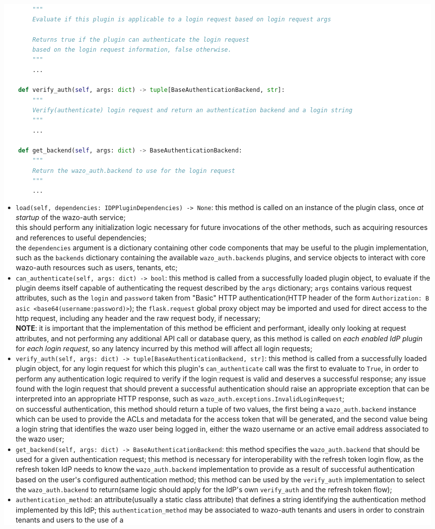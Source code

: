 ```python
        """
        Evaluate if this plugin is applicable to a login request based on login request args

        Returns true if the plugin can authenticate the login request
        based on the login request information, false otherwise.
        """
        ...

    def verify_auth(self, args: dict) -> tuple[BaseAuthenticationBackend, str]:
        """
        Verify(authenticate) login request and return an authentication backend and a login string
        """
        ...

    def get_backend(self, args: dict) -> BaseAuthenticationBackend:
        """
        Return the wazo_auth.backend to use for the login request
        """
        ...
```

- `load(self, dependencies: IDPPluginDependencies) -> None`: this method is called on an instance of
  the plugin class, once _at startup_ of the wazo-auth service;  
   this should perform any initialization logic necessary for future invocations of the other
  methods, such as acquiring resources and references to useful dependencies;  
  the `dependencies` argument is a dictionary containing other code components that may be useful to
  the plugin implementation, such as the `backends` dictionary containing the available
  `wazo_auth.backends` plugins, and service objects to interact with core wazo-auth resources such
  as users, tenants, etc;
- `can_authenticate(self, args: dict) -> bool`: this method is called from a successfully loaded
  plugin object, to evaluate if the plugin deems itself capable of authenticating the request
  described by the `args` dictionary; `args` contains various request attributes, such as the
  `login` and `password` taken from "Basic" HTTP authentication(HTTP header of the form
  `Authorization: Basic <base64(username:password)>`); the `flask.request` global proxy object may
  be imported and used for direct access to the http request, including any header and the raw
  request body, if necessary;  
  **NOTE**: it is important that the implementation of this method be efficient and performant,
  ideally only looking at request attributes, and not performing any additional API call or database
  query, as this method is called on _each enabled IdP plugin_ for _each login request_, so any
  latency incurred by this method will affect all login requests;
- `verify_auth(self, args: dict) -> tuple[BaseAuthenticationBackend, str]`: this method is called
  from a successfully loaded plugin object, for any login request for which this plugin's
  `can_authenticate` call was the first to evaluate to `True`, in order to perform any
  authentication logic required to verify if the login request is valid and deserves a successful
  response; any issue found with the login request that should prevent a successful authentication
  should raise an appropriate exception that can be interpreted into an appropriate HTTP response,
  such as `wazo_auth.exceptions.InvalidLoginRequest`;  
  on successful authentication, this method should return a tuple of two values, the first being a
  `wazo_auth.backend` instance which can be used to provide the ACLs and metadata for the access
  token that will be generated, and the second value being a login string that identifies the wazo
  user being logged in, either the wazo username or an active email address associated to the wazo
  user;
- `get_backend(self, args: dict) -> BaseAuthenticationBackend`: this method specifies the
  `wazo_auth.backend` that should be used for a given authentication request; this method is
  necessary for interoperability with the refresh token login flow, as the refresh token IdP needs
  to know the `wazo_auth.backend` implementation to provide as a result of successful authentication
  based on the user's configured authentication method; this method can be used by the `verify_auth`
  implementation to select the `wazo_auth.backend` to return(same logic should apply for the IdP's
  own `verify_auth` and the refresh token flow);
- `authentication_method`: an attribute(usually a static class attribute) that defines a string
  identifying the authentication method implemented by this IdP; this `authentication_method` may be
  associated to wazo-auth tenants and users in order to constrain tenants and users to the use of a